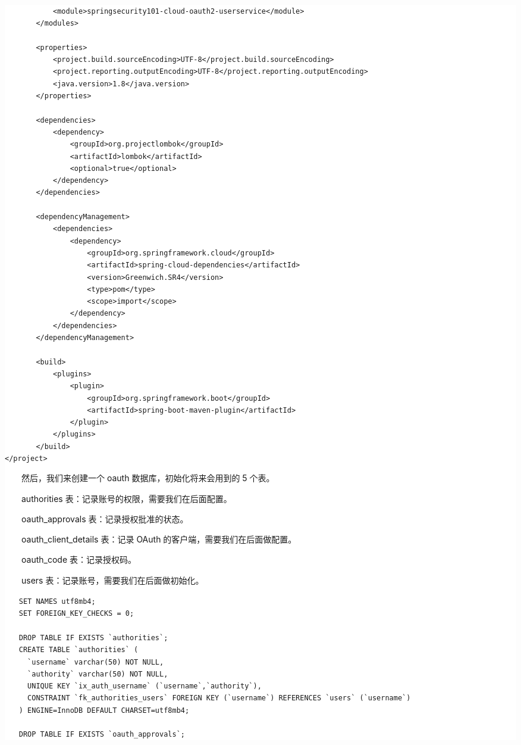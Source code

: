 ```
　　        <module>springsecurity101-cloud-oauth2-userservice</module>
　　    </modules>

　　    <properties>
　　        <project.build.sourceEncoding>UTF-8</project.build.sourceEncoding>
　　        <project.reporting.outputEncoding>UTF-8</project.reporting.outputEncoding>
　　        <java.version>1.8</java.version>
　　    </properties>

　　    <dependencies>
　　        <dependency>
　　            <groupId>org.projectlombok</groupId>
　　            <artifactId>lombok</artifactId>
　　            <optional>true</optional>
　　        </dependency>
　　    </dependencies>
      
　　    <dependencyManagement>
　　        <dependencies>
　　            <dependency>
　　                <groupId>org.springframework.cloud</groupId>
　　                <artifactId>spring-cloud-dependencies</artifactId>
　　                <version>Greenwich.SR4</version>
　　                <type>pom</type>
　　                <scope>import</scope>
　　            </dependency>
　　        </dependencies>
　　    </dependencyManagement>
      
　　    <build>
　　        <plugins>
　　            <plugin>
　　                <groupId>org.springframework.boot</groupId>
　　                <artifactId>spring-boot-maven-plugin</artifactId>
　　            </plugin>
　　        </plugins>
　　    </build>
</project>

```

　　然后，我们来创建一个 oauth 数据库，初始化将来会用到的 5 个表。

　　authorities 表：记录账号的权限，需要我们在后面配置。

　　oauth\_approvals 表：记录授权批准的状态。

　　oauth\_client\_details 表：记录 OAuth 的客户端，需要我们在后面做配置。

　　oauth\_code 表：记录授权码。

　　users 表：记录账号，需要我们在后面做初始化。

```
　　SET NAMES utf8mb4;
　　SET FOREIGN_KEY_CHECKS = 0;
　　
　　DROP TABLE IF EXISTS `authorities`;
　　CREATE TABLE `authorities` (
　　  `username` varchar(50) NOT NULL,
　　  `authority` varchar(50) NOT NULL,
　　  UNIQUE KEY `ix_auth_username` (`username`,`authority`),
　　  CONSTRAINT `fk_authorities_users` FOREIGN KEY (`username`) REFERENCES `users` (`username`)
　　) ENGINE=InnoDB DEFAULT CHARSET=utf8mb4;
　　
　　DROP TABLE IF EXISTS `oauth_approvals`;
```